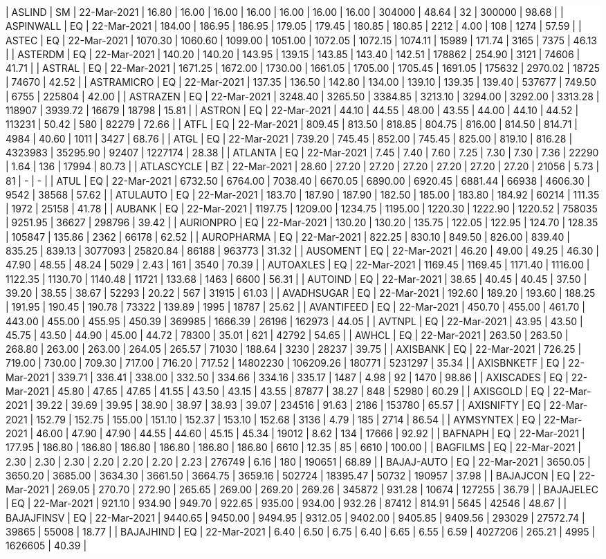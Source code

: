 | ASLIND | SM | 22-Mar-2021 | 16.80 | 16.00 | 16.00 | 16.00 | 16.00 | 16.00 | 16.00 | 304000 | 48.64 | 32 | 300000 | 98.68 |
| ASPINWALL | EQ | 22-Mar-2021 | 184.00 | 186.95 | 186.95 | 179.05 | 179.45 | 180.85 | 180.85 | 2212 | 4.00 | 108 | 1274 | 57.59 |
| ASTEC | EQ | 22-Mar-2021 | 1070.30 | 1060.60 | 1099.00 | 1051.00 | 1072.05 | 1072.15 | 1074.11 | 15989 | 171.74 | 3165 | 7375 | 46.13 |
| ASTERDM | EQ | 22-Mar-2021 | 140.20 | 140.20 | 143.95 | 139.15 | 143.85 | 143.40 | 142.51 | 178862 | 254.90 | 3121 | 74606 | 41.71 |
| ASTRAL | EQ | 22-Mar-2021 | 1671.25 | 1672.00 | 1730.00 | 1661.05 | 1705.00 | 1705.45 | 1691.05 | 175632 | 2970.02 | 18725 | 74670 | 42.52 |
| ASTRAMICRO | EQ | 22-Mar-2021 | 137.35 | 136.50 | 142.80 | 134.00 | 139.10 | 139.35 | 139.40 | 537677 | 749.50 | 6755 | 225804 | 42.00 |
| ASTRAZEN | EQ | 22-Mar-2021 | 3248.40 | 3265.50 | 3384.85 | 3213.10 | 3294.00 | 3292.00 | 3313.28 | 118907 | 3939.72 | 16679 | 18798 | 15.81 |
| ASTRON | EQ | 22-Mar-2021 | 44.10 | 44.55 | 48.00 | 43.55 | 44.00 | 44.10 | 44.52 | 113231 | 50.42 | 580 | 82279 | 72.66 |
| ATFL | EQ | 22-Mar-2021 | 809.45 | 813.50 | 818.85 | 804.75 | 816.00 | 814.50 | 814.71 | 4984 | 40.60 | 1011 | 3427 | 68.76 |
| ATGL | EQ | 22-Mar-2021 | 739.20 | 745.45 | 852.00 | 745.45 | 825.00 | 819.10 | 816.28 | 4323983 | 35295.90 | 92407 | 1227174 | 28.38 |
| ATLANTA | EQ | 22-Mar-2021 | 7.45 | 7.40 | 7.60 | 7.25 | 7.30 | 7.30 | 7.36 | 22290 | 1.64 | 136 | 17994 | 80.73 |
| ATLASCYCLE | BZ | 22-Mar-2021 | 28.60 | 27.20 | 27.20 | 27.20 | 27.20 | 27.20 | 27.20 | 21056 | 5.73 | 81 | - | - |
| ATUL | EQ | 22-Mar-2021 | 6732.50 | 6764.00 | 7038.40 | 6670.05 | 6890.00 | 6920.45 | 6881.44 | 66938 | 4606.30 | 9542 | 38568 | 57.62 |
| ATULAUTO | EQ | 22-Mar-2021 | 183.70 | 187.90 | 187.90 | 182.50 | 185.00 | 183.80 | 184.92 | 60214 | 111.35 | 1972 | 25158 | 41.78 |
| AUBANK | EQ | 22-Mar-2021 | 1197.75 | 1209.00 | 1234.75 | 1195.00 | 1220.30 | 1222.90 | 1220.52 | 758035 | 9251.95 | 36627 | 298796 | 39.42 |
| AURIONPRO | EQ | 22-Mar-2021 | 130.20 | 130.20 | 135.75 | 122.05 | 122.95 | 124.70 | 128.35 | 105847 | 135.86 | 2362 | 66178 | 62.52 |
| AUROPHARMA | EQ | 22-Mar-2021 | 822.25 | 830.10 | 849.50 | 826.00 | 839.40 | 835.25 | 839.13 | 3077093 | 25820.84 | 86188 | 963773 | 31.32 |
| AUSOMENT | EQ | 22-Mar-2021 | 46.20 | 49.00 | 49.25 | 46.30 | 47.90 | 48.55 | 48.24 | 5029 | 2.43 | 161 | 3540 | 70.39 |
| AUTOAXLES | EQ | 22-Mar-2021 | 1169.45 | 1169.45 | 1171.40 | 1116.00 | 1122.35 | 1130.70 | 1140.48 | 11721 | 133.68 | 1463 | 6600 | 56.31 |
| AUTOIND | EQ | 22-Mar-2021 | 38.65 | 40.45 | 40.45 | 37.50 | 39.20 | 38.55 | 38.67 | 52293 | 20.22 | 567 | 31915 | 61.03 |
| AVADHSUGAR | EQ | 22-Mar-2021 | 192.60 | 189.20 | 193.60 | 188.25 | 191.95 | 190.45 | 190.78 | 73322 | 139.89 | 1995 | 18787 | 25.62 |
| AVANTIFEED | EQ | 22-Mar-2021 | 450.70 | 455.00 | 461.70 | 443.00 | 455.00 | 455.95 | 450.39 | 369985 | 1666.39 | 26196 | 162973 | 44.05 |
| AVTNPL | EQ | 22-Mar-2021 | 43.95 | 43.50 | 45.75 | 43.50 | 44.90 | 45.00 | 44.72 | 78300 | 35.01 | 621 | 42792 | 54.65 |
| AWHCL | EQ | 22-Mar-2021 | 263.50 | 263.50 | 268.80 | 263.00 | 263.00 | 264.05 | 265.57 | 71030 | 188.64 | 3230 | 28237 | 39.75 |
| AXISBANK | EQ | 22-Mar-2021 | 726.25 | 719.00 | 730.00 | 709.30 | 717.00 | 716.20 | 717.52 | 14802230 | 106209.26 | 180771 | 5231297 | 35.34 |
| AXISBNKETF | EQ | 22-Mar-2021 | 339.71 | 336.41 | 338.00 | 332.50 | 334.66 | 334.16 | 335.17 | 1487 | 4.98 | 92 | 1470 | 98.86 |
| AXISCADES | EQ | 22-Mar-2021 | 45.80 | 47.65 | 47.65 | 41.55 | 43.50 | 43.15 | 43.55 | 87877 | 38.27 | 848 | 52980 | 60.29 |
| AXISGOLD | EQ | 22-Mar-2021 | 39.22 | 39.69 | 39.95 | 38.90 | 38.97 | 38.93 | 39.07 | 234516 | 91.63 | 2186 | 153780 | 65.57 |
| AXISNIFTY | EQ | 22-Mar-2021 | 152.79 | 152.75 | 155.00 | 151.10 | 152.37 | 153.10 | 152.68 | 3136 | 4.79 | 185 | 2714 | 86.54 |
| AYMSYNTEX | EQ | 22-Mar-2021 | 46.00 | 47.90 | 47.90 | 44.55 | 44.60 | 45.15 | 45.34 | 19012 | 8.62 | 134 | 17666 | 92.92 |
| BAFNAPH | EQ | 22-Mar-2021 | 177.95 | 186.80 | 186.80 | 186.80 | 186.80 | 186.80 | 186.80 | 6610 | 12.35 | 85 | 6610 | 100.00 |
| BAGFILMS | EQ | 22-Mar-2021 | 2.30 | 2.30 | 2.30 | 2.20 | 2.20 | 2.20 | 2.23 | 276749 | 6.16 | 180 | 190651 | 68.89 |
| BAJAJ-AUTO | EQ | 22-Mar-2021 | 3650.05 | 3650.20 | 3685.00 | 3634.30 | 3661.50 | 3664.75 | 3659.16 | 502724 | 18395.47 | 50732 | 190957 | 37.98 |
| BAJAJCON | EQ | 22-Mar-2021 | 269.05 | 270.70 | 272.90 | 265.65 | 269.00 | 269.20 | 269.26 | 345872 | 931.28 | 10674 | 127255 | 36.79 |
| BAJAJELEC | EQ | 22-Mar-2021 | 921.10 | 934.90 | 949.70 | 922.65 | 935.00 | 934.00 | 932.26 | 87412 | 814.91 | 5645 | 42546 | 48.67 |
| BAJAJFINSV | EQ | 22-Mar-2021 | 9440.65 | 9450.00 | 9494.95 | 9312.05 | 9402.00 | 9405.85 | 9409.56 | 293029 | 27572.74 | 39865 | 55008 | 18.77 |
| BAJAJHIND | EQ | 22-Mar-2021 | 6.40 | 6.50 | 6.75 | 6.40 | 6.65 | 6.55 | 6.59 | 4027206 | 265.21 | 4995 | 1626605 | 40.39 |
